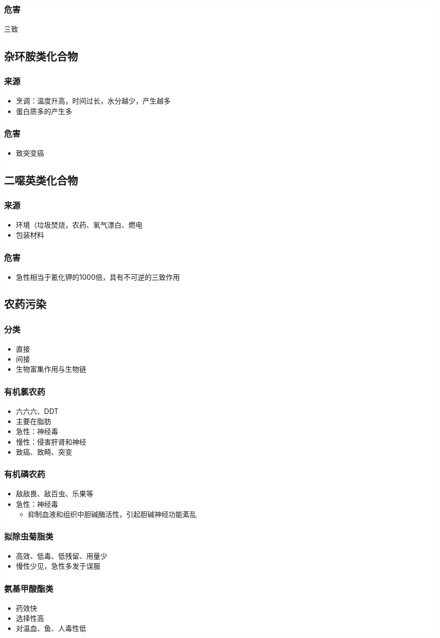 ### 危害
三致

## 杂环胺类化合物
### 来源
- 烹调：温度升高，时间过长，水分越少，产生越多
- 蛋白质多的产生多

### 危害
- 致突变癌

## 二噁英类化合物
### 来源
- 环境（垃圾焚烧，农药、氧气漂白、燃电
- 包装材料

### 危害
- 急性相当于氰化钾的1000倍，具有不可逆的三致作用

## 农药污染
### 分类
- 直接
- 间接
- 生物富集作用与生物链

### 有机氯农药
- 六六六、DDT
- 主要在脂肪
- 急性：神经毒
- 慢性：侵害肝肾和神经
- 致癌、致畸、突变

### 有机磷农药
- 敌敌畏、敌百虫、乐果等
- 急性：神经毒
    - 抑制血液和组织中胆碱酶活性，引起胆碱神经功能紊乱

### 拟除虫菊脂类
- 高效、低毒、低残留、用量少
- 慢性少见，急性多发于误服

### 氨基甲酸酯类
- 药效快
- 选择性高
- 对温血、鱼、人毒性低
